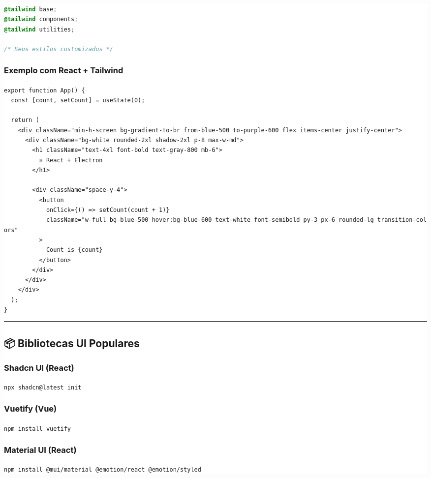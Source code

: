 ```css
@tailwind base;
@tailwind components;
@tailwind utilities;

/* Seus estilos customizados */
```

### Exemplo com React + Tailwind

```tsx
export function App() {
  const [count, setCount] = useState(0);

  return (
    <div className="min-h-screen bg-gradient-to-br from-blue-500 to-purple-600 flex items-center justify-center">
      <div className="bg-white rounded-2xl shadow-2xl p-8 max-w-md">
        <h1 className="text-4xl font-bold text-gray-800 mb-6">
          ⚛️ React + Electron
        </h1>
        
        <div className="space-y-4">
          <button
            onClick={() => setCount(count + 1)}
            className="w-full bg-blue-500 hover:bg-blue-600 text-white font-semibold py-3 px-6 rounded-lg transition-colors"
          >
            Count is {count}
          </button>
        </div>
      </div>
    </div>
  );
}
```

---

## 📦 Bibliotecas UI Populares

### Shadcn UI (React)
```bash
npx shadcn@latest init
```

### Vuetify (Vue)
```bash
npm install vuetify
```

### Material UI (React)
```bash
npm install @mui/material @emotion/react @emotion/styled
```
